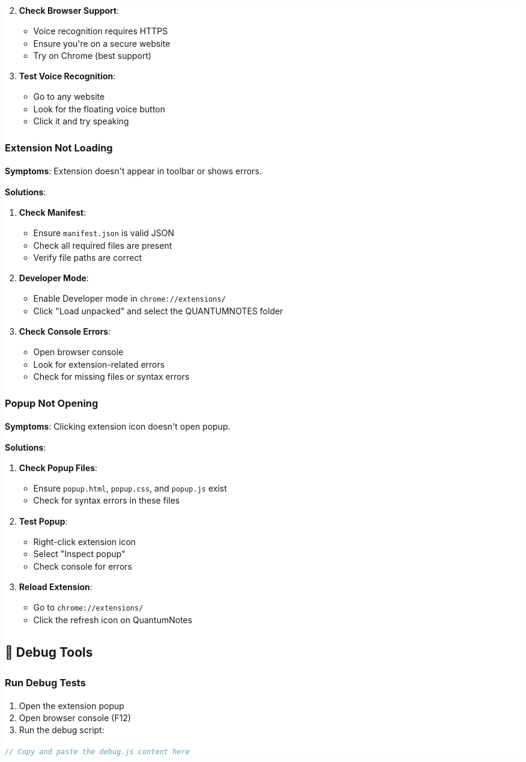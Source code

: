 2. **Check Browser Support**:
   - Voice recognition requires HTTPS
   - Ensure you're on a secure website
   - Try on Chrome (best support)

3. **Test Voice Recognition**:
   - Go to any website
   - Look for the floating voice button
   - Click it and try speaking

### Extension Not Loading

**Symptoms**: Extension doesn't appear in toolbar or shows errors.

**Solutions**:
1. **Check Manifest**:
   - Ensure `manifest.json` is valid JSON
   - Check all required files are present
   - Verify file paths are correct

2. **Developer Mode**:
   - Enable Developer mode in `chrome://extensions/`
   - Click "Load unpacked" and select the QUANTUMNOTES folder

3. **Check Console Errors**:
   - Open browser console
   - Look for extension-related errors
   - Check for missing files or syntax errors

### Popup Not Opening

**Symptoms**: Clicking extension icon doesn't open popup.

**Solutions**:
1. **Check Popup Files**:
   - Ensure `popup.html`, `popup.css`, and `popup.js` exist
   - Check for syntax errors in these files

2. **Test Popup**:
   - Right-click extension icon
   - Select "Inspect popup"
   - Check console for errors

3. **Reload Extension**:
   - Go to `chrome://extensions/`
   - Click the refresh icon on QuantumNotes

## 🧪 Debug Tools

### Run Debug Tests
1. Open the extension popup
2. Open browser console (F12)
3. Run the debug script:
```javascript
// Copy and paste the debug.js content here
```
